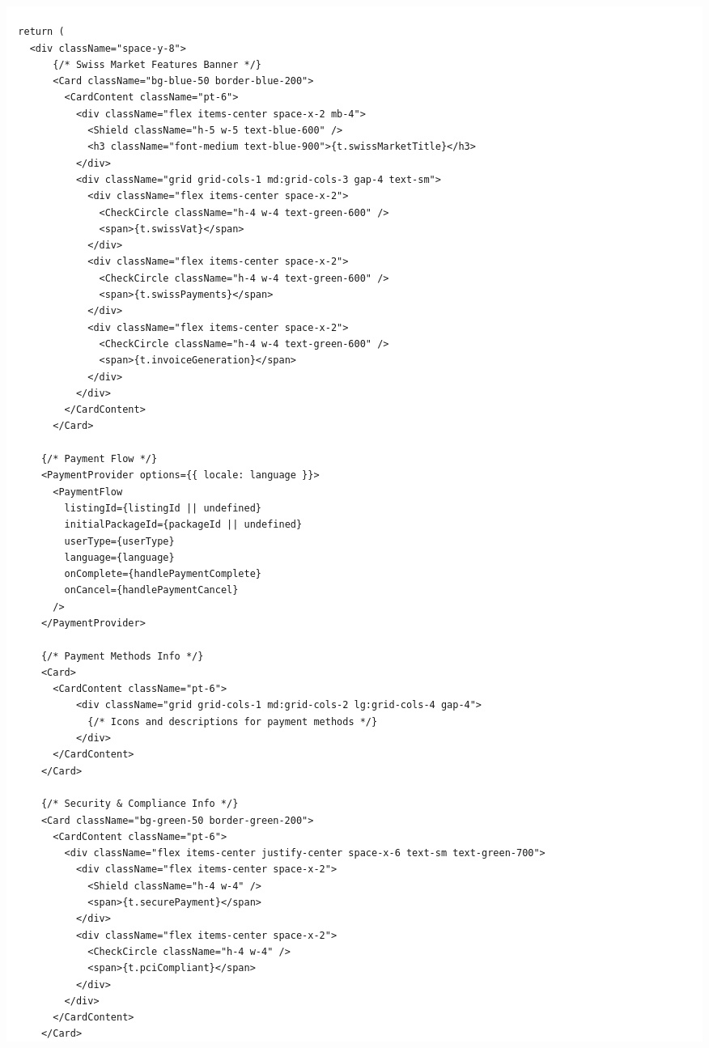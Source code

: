 ```tsx

  return (
    <div className="space-y-8">
        {/* Swiss Market Features Banner */}
        <Card className="bg-blue-50 border-blue-200">
          <CardContent className="pt-6">
            <div className="flex items-center space-x-2 mb-4">
              <Shield className="h-5 w-5 text-blue-600" />
              <h3 className="font-medium text-blue-900">{t.swissMarketTitle}</h3>
            </div>
            <div className="grid grid-cols-1 md:grid-cols-3 gap-4 text-sm">
              <div className="flex items-center space-x-2">
                <CheckCircle className="h-4 w-4 text-green-600" />
                <span>{t.swissVat}</span>
              </div>
              <div className="flex items-center space-x-2">
                <CheckCircle className="h-4 w-4 text-green-600" />
                <span>{t.swissPayments}</span>
              </div>
              <div className="flex items-center space-x-2">
                <CheckCircle className="h-4 w-4 text-green-600" />
                <span>{t.invoiceGeneration}</span>
              </div>
            </div>
          </CardContent>
        </Card>

      {/* Payment Flow */}
      <PaymentProvider options={{ locale: language }}>
        <PaymentFlow
          listingId={listingId || undefined}
          initialPackageId={packageId || undefined}
          userType={userType}
          language={language}
          onComplete={handlePaymentComplete}
          onCancel={handlePaymentCancel}
        />
      </PaymentProvider>

      {/* Payment Methods Info */}
      <Card>
        <CardContent className="pt-6">
            <div className="grid grid-cols-1 md:grid-cols-2 lg:grid-cols-4 gap-4">
              {/* Icons and descriptions for payment methods */}
            </div>
        </CardContent>
      </Card>

      {/* Security & Compliance Info */}
      <Card className="bg-green-50 border-green-200">
        <CardContent className="pt-6">
          <div className="flex items-center justify-center space-x-6 text-sm text-green-700">
            <div className="flex items-center space-x-2">
              <Shield className="h-4 w-4" />
              <span>{t.securePayment}</span>
            </div>
            <div className="flex items-center space-x-2">
              <CheckCircle className="h-4 w-4" />
              <span>{t.pciCompliant}</span>
            </div>
          </div>
        </CardContent>
      </Card>
```